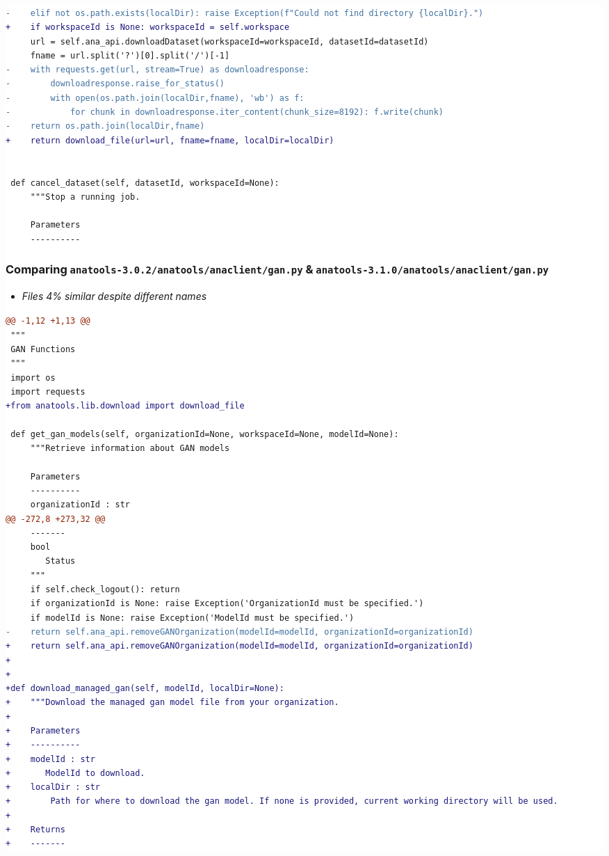 ```diff
-    elif not os.path.exists(localDir): raise Exception(f"Could not find directory {localDir}.")
+    if workspaceId is None: workspaceId = self.workspace    
     url = self.ana_api.downloadDataset(workspaceId=workspaceId, datasetId=datasetId)        
     fname = url.split('?')[0].split('/')[-1]
-    with requests.get(url, stream=True) as downloadresponse:
-        downloadresponse.raise_for_status()
-        with open(os.path.join(localDir,fname), 'wb') as f:
-            for chunk in downloadresponse.iter_content(chunk_size=8192): f.write(chunk)
-    return os.path.join(localDir,fname)
+    return download_file(url=url, fname=fname, localDir=localDir) 
 
 
 def cancel_dataset(self, datasetId, workspaceId=None):
     """Stop a running job.
     
     Parameters
     ----------
```

### Comparing `anatools-3.0.2/anatools/anaclient/gan.py` & `anatools-3.1.0/anatools/anaclient/gan.py`

 * *Files 4% similar despite different names*

```diff
@@ -1,12 +1,13 @@
 """
 GAN Functions
 """
 import os
 import requests
+from anatools.lib.download import download_file
 
 def get_gan_models(self, organizationId=None, workspaceId=None, modelId=None):
     """Retrieve information about GAN models
     
     Parameters
     ----------
     organizationId : str
@@ -272,8 +273,32 @@
     -------
     bool
        Status
     """
     if self.check_logout(): return
     if organizationId is None: raise Exception('OrganizationId must be specified.')
     if modelId is None: raise Exception('ModelId must be specified.')
-    return self.ana_api.removeGANOrganization(modelId=modelId, organizationId=organizationId)
+    return self.ana_api.removeGANOrganization(modelId=modelId, organizationId=organizationId)
+
+
+def download_managed_gan(self, modelId, localDir=None):
+    """Download the managed gan model file from your organization.
+    
+    Parameters
+    ----------
+    modelId : str
+       ModelId to download.
+    localDir : str
+        Path for where to download the gan model. If none is provided, current working directory will be used.
+    
+    Returns
+    -------
```